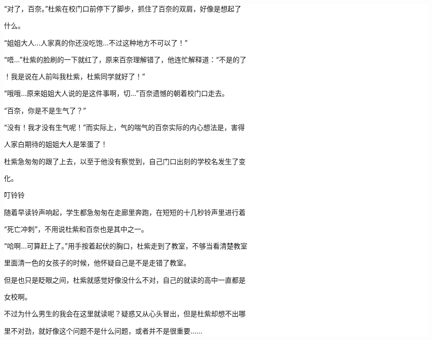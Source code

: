 
“对了，百奈。”杜紫在校门口前停下了脚步，抓住了百奈的双肩，好像是想起了

什么。







“姐姐大人…人家真的你还没吃饱…不过这种地方不可以了！”





“唔…”杜紫的脸刷的一下就红了，原来百奈理解错了，他连忙解释道：“不是的了

！我是说在人前叫我杜紫，杜紫同学就好了！”







“哦哦…原来姐姐大人说的是这件事啊，切…”百奈遗憾的朝着校门口走去。

“百奈，你是不是生气了？”



“没有！我才没有生气呢！”而实际上，气的喘气的百奈实际的内心想法是，害得

人家白期待的姐姐大人是笨蛋了！





杜紫急匆匆的跟了上去，以至于他没有察觉到，自己门口出刻的学校名发生了变

化。



叮铃铃



随着早读铃声响起，学生都急匆匆在走廊里奔跑，在短短的十几秒铃声里进行着

“死亡冲刺”，不用说杜紫和百奈也是其中之一。



“哈啊…可算赶上了。”用手按着起伏的胸口，杜紫走到了教室，不够当看清楚教室

里面清一色的女孩子的时候，他怀疑自己是不是走错了教室。





但是也只是眨眼之间，杜紫就感觉好像没什么不对，自己的就读的高中一直都是

女校啊。



不过为什么男生的我会在这里就读呢？疑惑又从心头冒出，但是杜紫却想不出哪

里不对劲，就好像这个问题不是什么问题，或者并不是很重要……

